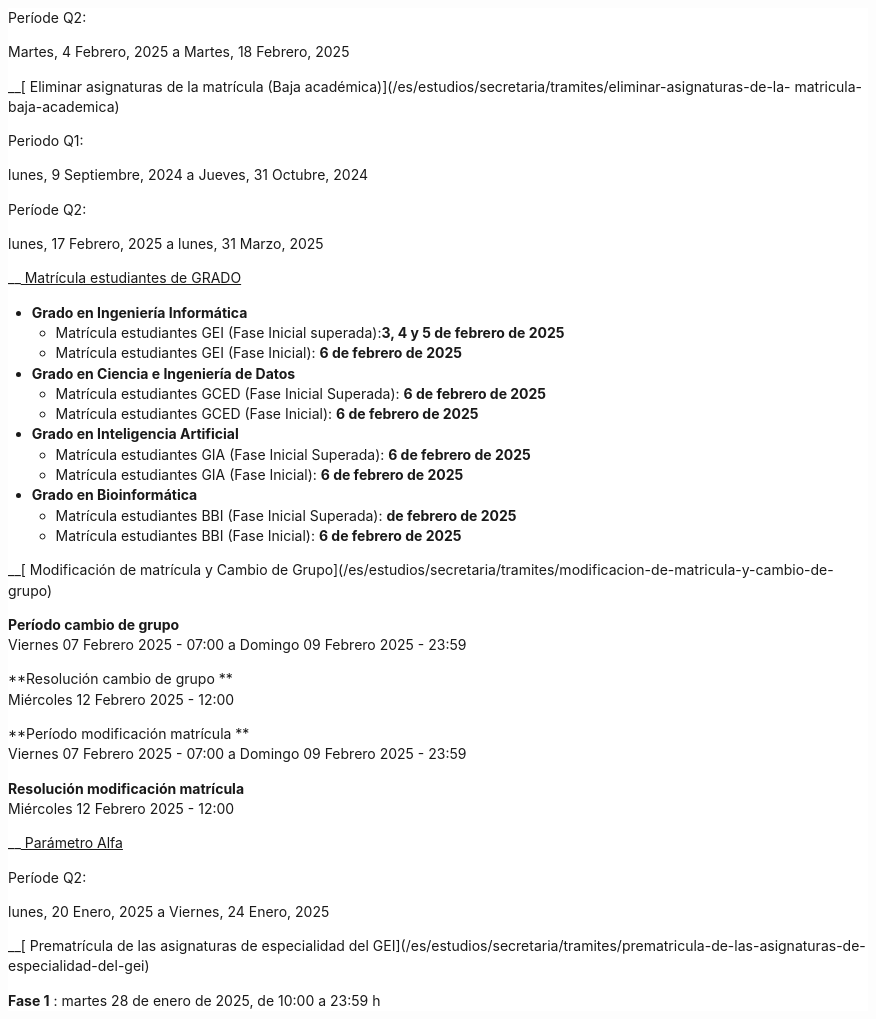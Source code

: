 Període Q2:

Martes, 4 Febrero, 2025 a Martes, 18 Febrero, 2025

__[ Eliminar asignaturas de la matrícula (Baja
académica)](/es/estudios/secretaria/tramites/eliminar-asignaturas-de-la-
matricula-baja-academica)

Periodo Q1:

lunes, 9 Septiembre, 2024 a Jueves, 31 Octubre, 2024

Període Q2:

lunes, 17 Febrero, 2025 a lunes, 31 Marzo, 2025

__[ Matrícula estudiantes de
GRADO](/es/estudios/secretaria/tramites/matricula-estudiantes-de-grado)

  * **Grado en Ingeniería Informática**
    * Matrícula estudiantes GEI (Fase Inicial superada):**3, 4 y 5 de febrero de 2025**
    * Matrícula estudiantes GEI (Fase Inicial): **6 de febrero de 2025**
  * **Grado en Ciencia e Ingeniería de Datos**
    * Matrícula estudiantes GCED (Fase Inicial Superada): **6 de febrero de 2025**
    * Matrícula estudiantes GCED (Fase Inicial): **6 de febrero de 2025**
  * **Grado en Inteligencia Artificial**
    * Matrícula estudiantes GIA (Fase Inicial Superada): **6 de febrero de 2025**
    * Matrícula estudiantes GIA (Fase Inicial): **6 de febrero de 2025**
  * **Grado en Bioinformática**
    * Matrícula estudiantes BBI (Fase Inicial Superada): **de febrero de 2025**
    * Matrícula estudiantes BBI (Fase Inicial): **6 de febrero de 2025**

__[ Modificación de matrícula y Cambio de
Grupo](/es/estudios/secretaria/tramites/modificacion-de-matricula-y-cambio-de-
grupo)

**Período cambio de grupo**  
Viernes 07 Febrero 2025 - 07:00 a Domingo 09 Febrero 2025 - 23:59

**Resolución cambio de grupo  **  
Miércoles 12 Febrero 2025 - 12:00

**Período modificación matrícula  **  
Viernes 07 Febrero 2025 - 07:00 a Domingo 09 Febrero 2025 - 23:59

**Resolución modificación matrícula**  
Miércoles 12 Febrero 2025 - 12:00

__[ Parámetro Alfa](/es/estudios/secretaria/tramites/parametro-alfa)

Període Q2:

lunes, 20 Enero, 2025 a Viernes, 24 Enero, 2025

__[ Prematrícula de las asignaturas de especialidad del
GEI](/es/estudios/secretaria/tramites/prematricula-de-las-asignaturas-de-
especialidad-del-gei)

**Fase 1** : martes 28 de enero de 2025, de 10:00 a 23:59 h
